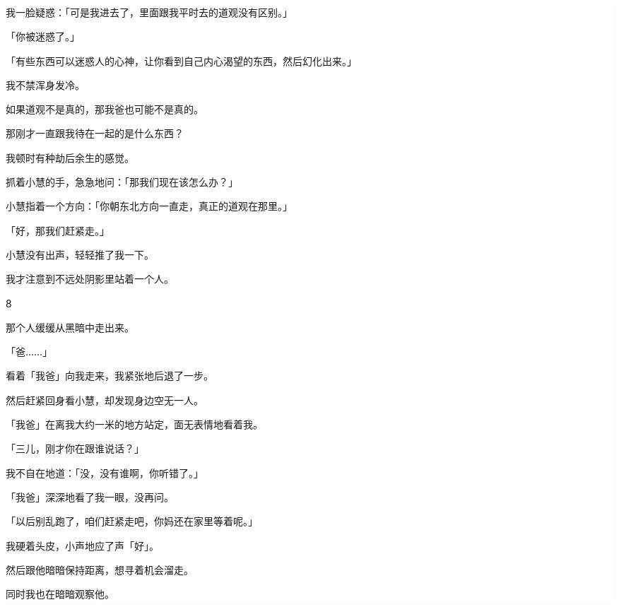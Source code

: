 我一脸疑惑：「可是我进去了，里面跟我平时去的道观没有区别。」


「你被迷惑了。」


「有些东西可以迷惑人的心神，让你看到自己内心渴望的东西，然后幻化出来。」


我不禁浑身发冷。


如果道观不是真的，那我爸也可能不是真的。


那刚才一直跟我待在一起的是什么东西？


我顿时有种劫后余生的感觉。


抓着小慧的手，急急地问：「那我们现在该怎么办？」


小慧指着一个方向：「你朝东北方向一直走，真正的道观在那里。」


「好，那我们赶紧走。」


小慧没有出声，轻轻推了我一下。


我才注意到不远处阴影里站着一个人。


8


那个人缓缓从黑暗中走出来。


「爸……」


看着「我爸」向我走来，我紧张地后退了一步。


然后赶紧回身看小慧，却发现身边空无一人。


「我爸」在离我大约一米的地方站定，面无表情地看着我。


「三儿，刚才你在跟谁说话？」


我不自在地道：「没，没有谁啊，你听错了。」


「我爸」深深地看了我一眼，没再问。


「以后别乱跑了，咱们赶紧走吧，你妈还在家里等着呢。」


我硬着头皮，小声地应了声「好」。


然后跟他暗暗保持距离，想寻着机会溜走。


同时我也在暗暗观察他。
